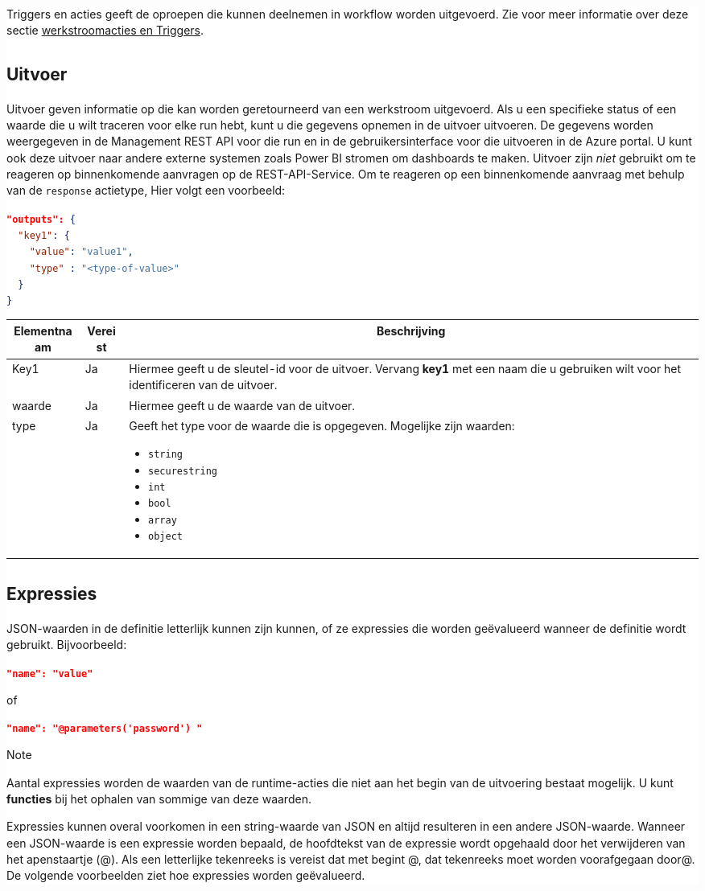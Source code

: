 Triggers en acties geeft de oproepen die kunnen deelnemen in workflow worden uitgevoerd. Zie voor meer informatie over deze sectie [werkstroomacties en Triggers](logic-apps-workflow-actions-triggers.md).
  
## <a name="outputs"></a>Uitvoer  

Uitvoer geven informatie op die kan worden geretourneerd van een werkstroom uitgevoerd. Als u een specifieke status of een waarde die u wilt traceren voor elke run hebt, kunt u die gegevens opnemen in de uitvoer uitvoeren. De gegevens worden weergegeven in de Management REST API voor die run en in de gebruikersinterface voor die uitvoeren in de Azure portal. U kunt ook deze uitvoer naar andere externe systemen zoals Power BI stromen om dashboards te maken. Uitvoer zijn *niet* gebruikt om te reageren op binnenkomende aanvragen op de REST-API-Service. Om te reageren op een binnenkomende aanvraag met behulp van de `response` actietype, Hier volgt een voorbeeld:
  
```json
"outputs": {  
  "key1": {  
    "value": "value1",  
    "type" : "<type-of-value>"  
  }  
} 
```

|Elementnaam|Vereist|Beschrijving|  
|------------------|--------------|-----------------|  
|Key1|Ja|Hiermee geeft u de sleutel-id voor de uitvoer. Vervang **key1** met een naam die u gebruiken wilt voor het identificeren van de uitvoer.|  
|waarde|Ja|Hiermee geeft u de waarde van de uitvoer.|  
|type|Ja|Geeft het type voor de waarde die is opgegeven. Mogelijke zijn waarden: <ul><li>`string`</li><li>`securestring`</li><li>`int`</li><li>`bool`</li><li>`array`</li><li>`object`</li></ul>|
  
## <a name="expressions"></a>Expressies  

JSON-waarden in de definitie letterlijk kunnen zijn kunnen, of ze expressies die worden geëvalueerd wanneer de definitie wordt gebruikt. Bijvoorbeeld:  
  
```json
"name": "value"
```

 of  
  
```json
"name": "@parameters('password') "
```

> [!NOTE]
> Aantal expressies worden de waarden van de runtime-acties die niet aan het begin van de uitvoering bestaat mogelijk. U kunt **functies** bij het ophalen van sommige van deze waarden.  
  
Expressies kunnen overal voorkomen in een string-waarde van JSON en altijd resulteren in een andere JSON-waarde. Wanneer een JSON-waarde is een expressie worden bepaald, de hoofdtekst van de expressie wordt opgehaald door het verwijderen van het apenstaartje (@). Als een letterlijke tekenreeks is vereist dat met begint @, dat tekenreeks moet worden voorafgegaan door@. De volgende voorbeelden ziet hoe expressies worden geëvalueerd.  
  